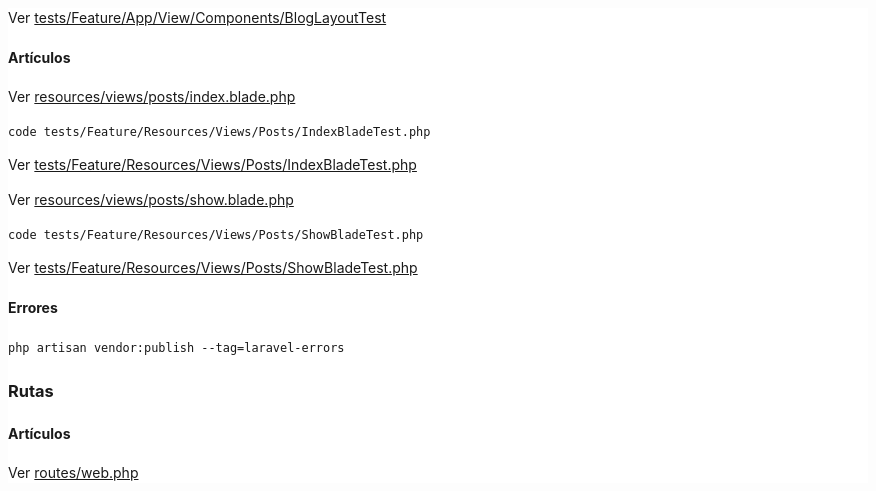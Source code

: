 Ver [tests/Feature/App/View/Components/BlogLayoutTest](./tests/Feature/App/View/Components/BlogLayoutTest)

```php
```

#### Artículos

Ver [resources/views/posts/index.blade.php](./resources/views/posts/index.blade.php)

```php
```

```shell
code tests/Feature/Resources/Views/Posts/IndexBladeTest.php
```

Ver [tests/Feature/Resources/Views/Posts/IndexBladeTest.php](./tests/Feature/Resources/Views/Posts/IndexBladeTest.php)

```php
```

Ver [resources/views/posts/show.blade.php](./resources/views/posts/show.blade.php)

```php
```

```shell
code tests/Feature/Resources/Views/Posts/ShowBladeTest.php
```

Ver [tests/Feature/Resources/Views/Posts/ShowBladeTest.php](./tests/Feature/Resources/Views/Posts/ShowBladeTest.php)

```php
```

#### Errores

```shell
php artisan vendor:publish --tag=laravel-errors
```

### Rutas

#### Artículos

Ver [routes/web.php](./routes/web.php)

```php
```

